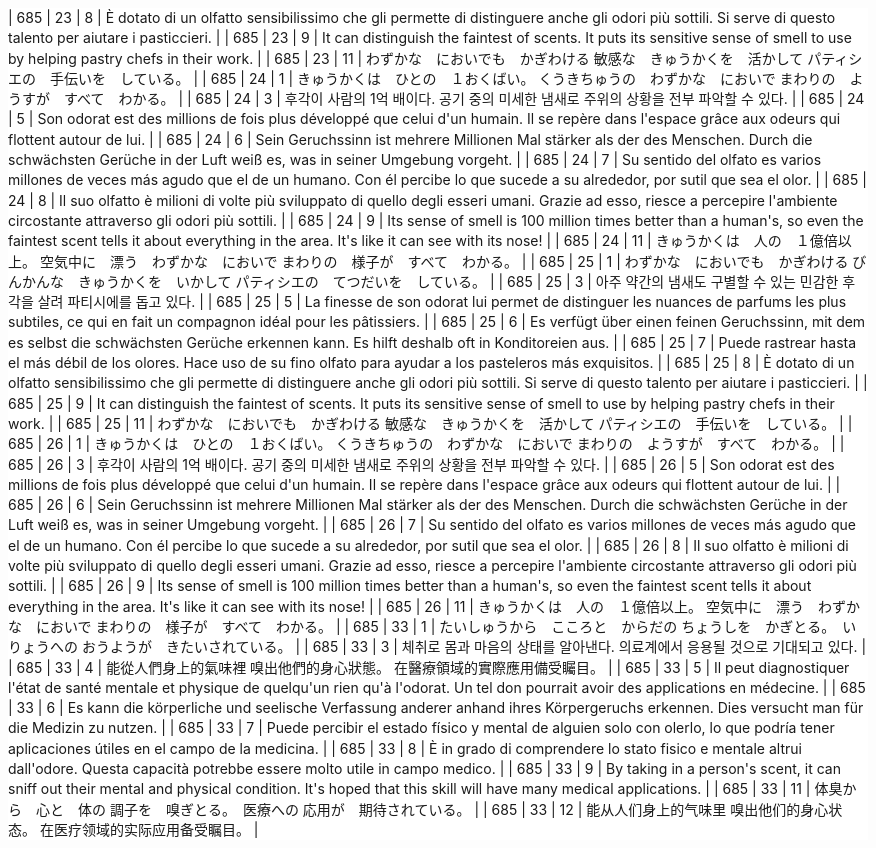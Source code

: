 |  685 |   23 |    8 |      È dotato di un olfatto sensibilissimo che gli permette di distinguere anche gli odori più sottili. Si serve di questo talento per aiutare i pasticcieri. |
|  685 |   23 |    9 |      It can distinguish the faintest of scents. It puts its sensitive sense of smell to use by helping pastry chefs in their work. |
|  685 |   23 |    11 |     わずかな　においでも　かぎわける 敏感な　きゅうかくを　活かして パティシエの　手伝いを　している。 |
|  685 |   24 |    1 |      きゅうかくは　ひとの　１おくばい。 くうきちゅうの　わずかな　においで まわりの　ようすが　すべて　わかる。 |
|  685 |   24 |    3 |      후각이 사람의 1억 배이다. 공기 중의 미세한 냄새로 주위의 상황을 전부 파악할 수 있다. |
|  685 |   24 |    5 |      Son odorat est des millions de fois plus développé que celui d'un humain. Il se repère dans l'espace grâce aux odeurs qui flottent autour de lui. |
|  685 |   24 |    6 |      Sein Geruchssinn ist mehrere Millionen Mal stärker als der des Menschen. Durch die schwächsten Gerüche in der Luft weiß es, was in seiner Umgebung vorgeht. |
|  685 |   24 |    7 |      Su sentido del olfato es varios millones de veces más agudo que el de un humano. Con él percibe lo que sucede a su alrededor, por sutil que sea el olor. |
|  685 |   24 |    8 |      Il suo olfatto è milioni di volte più sviluppato di quello degli esseri umani. Grazie ad esso, riesce a percepire l'ambiente circostante attraverso gli odori più sottili. |
|  685 |   24 |    9 |      Its sense of smell is 100 million times better than a human's, so even the faintest scent tells it about everything in the area. It's like it can see with its nose! |
|  685 |   24 |    11 |     きゅうかくは　人の　１億倍以上。 空気中に　漂う　わずかな　においで まわりの　様子が　すべて　わかる。 |
|  685 |   25 |    1 |      わずかな　においでも　かぎわける びんかんな　きゅうかくを　いかして パティシエの　てつだいを　している。 |
|  685 |   25 |    3 |      아주 약간의 냄새도 구별할 수 있는 민감한 후각을 살려 파티시에를 돕고 있다. |
|  685 |   25 |    5 |      La finesse de son odorat lui permet de distinguer les nuances de parfums les plus subtiles, ce qui en fait un compagnon idéal pour les pâtissiers. |
|  685 |   25 |    6 |      Es verfügt über einen feinen Geruchssinn, mit dem es selbst die schwächsten Gerüche erkennen kann. Es hilft deshalb oft in Konditoreien aus. |
|  685 |   25 |    7 |      Puede rastrear hasta el más débil de los olores. Hace uso de su fino olfato para ayudar a los pasteleros más exquisitos. |
|  685 |   25 |    8 |      È dotato di un olfatto sensibilissimo che gli permette di distinguere anche gli odori più sottili. Si serve di questo talento per aiutare i pasticcieri. |
|  685 |   25 |    9 |      It can distinguish the faintest of scents. It puts its sensitive sense of smell to use by helping pastry chefs in their work. |
|  685 |   25 |    11 |     わずかな　においでも　かぎわける 敏感な　きゅうかくを　活かして パティシエの　手伝いを　している。 |
|  685 |   26 |    1 |      きゅうかくは　ひとの　１おくばい。 くうきちゅうの　わずかな　においで まわりの　ようすが　すべて　わかる。 |
|  685 |   26 |    3 |      후각이 사람의 1억 배이다. 공기 중의 미세한 냄새로 주위의 상황을 전부 파악할 수 있다. |
|  685 |   26 |    5 |      Son odorat est des millions de fois plus développé que celui d'un humain. Il se repère dans l'espace grâce aux odeurs qui flottent autour de lui. |
|  685 |   26 |    6 |      Sein Geruchssinn ist mehrere Millionen Mal stärker als der des Menschen. Durch die schwächsten Gerüche in der Luft weiß es, was in seiner Umgebung vorgeht. |
|  685 |   26 |    7 |      Su sentido del olfato es varios millones de veces más agudo que el de un humano. Con él percibe lo que sucede a su alrededor, por sutil que sea el olor. |
|  685 |   26 |    8 |      Il suo olfatto è milioni di volte più sviluppato di quello degli esseri umani. Grazie ad esso, riesce a percepire l'ambiente circostante attraverso gli odori più sottili. |
|  685 |   26 |    9 |      Its sense of smell is 100 million times better than a human's, so even the faintest scent tells it about everything in the area. It's like it can see with its nose! |
|  685 |   26 |    11 |     きゅうかくは　人の　１億倍以上。 空気中に　漂う　わずかな　においで まわりの　様子が　すべて　わかる。 |
|  685 |   33 |    1 |      たいしゅうから　こころと　からだの ちょうしを　かぎとる。　いりょうへの おうようが　きたいされている。 |
|  685 |   33 |    3 |      체취로 몸과 마음의 상태를 알아낸다. 의료계에서 응용될 것으로 기대되고 있다. |
|  685 |   33 |    4 |      能從人們身上的氣味裡 嗅出他們的身心狀態。 在醫療領域的實際應用備受矚目。 |
|  685 |   33 |    5 |      Il peut diagnostiquer l'état de santé mentale et physique de quelqu'un rien qu'à l'odorat. Un tel don pourrait avoir des applications en médecine. |
|  685 |   33 |    6 |      Es kann die körperliche und seelische Verfassung anderer anhand ihres Körpergeruchs erkennen. Dies versucht man für die Medizin zu nutzen. |
|  685 |   33 |    7 |      Puede percibir el estado físico y mental de alguien solo con olerlo, lo que podría tener aplicaciones útiles en el campo de la medicina. |
|  685 |   33 |    8 |      È in grado di comprendere lo stato fisico e mentale altrui dall'odore. Questa capacità potrebbe essere molto utile in campo medico. |
|  685 |   33 |    9 |      By taking in a person's scent, it can sniff out their mental and physical condition. It's hoped that this skill will have many medical applications. |
|  685 |   33 |    11 |     体臭から　心と　体の 調子を　嗅ぎとる。　医療への 応用が　期待されている。 |
|  685 |   33 |    12 |     能从人们身上的气味里 嗅出他们的身心状态。 在医疗领域的实际应用备受瞩目。 |